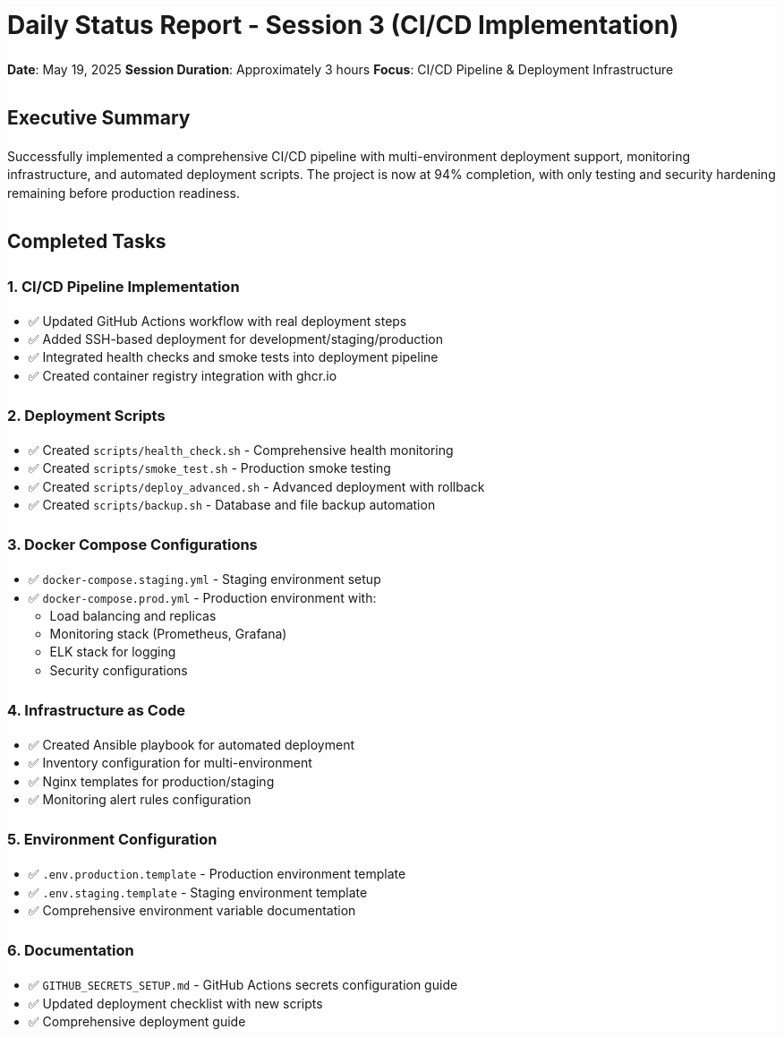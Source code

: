 # Daily Status Report - Session 3 (CI/CD Implementation)
**Date**: May 19, 2025
**Session Duration**: Approximately 3 hours
**Focus**: CI/CD Pipeline & Deployment Infrastructure

## Executive Summary
Successfully implemented a comprehensive CI/CD pipeline with multi-environment deployment support, monitoring infrastructure, and automated deployment scripts. The project is now at 94% completion, with only testing and security hardening remaining before production readiness.

## Completed Tasks

### 1. CI/CD Pipeline Implementation
- ✅ Updated GitHub Actions workflow with real deployment steps
- ✅ Added SSH-based deployment for development/staging/production
- ✅ Integrated health checks and smoke tests into deployment pipeline
- ✅ Created container registry integration with ghcr.io

### 2. Deployment Scripts
- ✅ Created `scripts/health_check.sh` - Comprehensive health monitoring
- ✅ Created `scripts/smoke_test.sh` - Production smoke testing
- ✅ Created `scripts/deploy_advanced.sh` - Advanced deployment with rollback
- ✅ Created `scripts/backup.sh` - Database and file backup automation

### 3. Docker Compose Configurations
- ✅ `docker-compose.staging.yml` - Staging environment setup
- ✅ `docker-compose.prod.yml` - Production environment with:
  - Load balancing and replicas
  - Monitoring stack (Prometheus, Grafana)
  - ELK stack for logging
  - Security configurations

### 4. Infrastructure as Code
- ✅ Created Ansible playbook for automated deployment
- ✅ Inventory configuration for multi-environment
- ✅ Nginx templates for production/staging
- ✅ Monitoring alert rules configuration

### 5. Environment Configuration
- ✅ `.env.production.template` - Production environment template
- ✅ `.env.staging.template` - Staging environment template
- ✅ Comprehensive environment variable documentation

### 6. Documentation
- ✅ `GITHUB_SECRETS_SETUP.md` - GitHub Actions secrets configuration guide
- ✅ Updated deployment checklist with new scripts
- ✅ Comprehensive deployment guide
